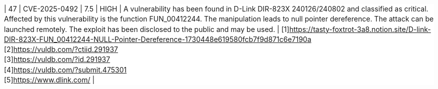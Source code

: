 | 47 | CVE-2025-0492 | 7.5  | HIGH | A vulnerability has been found in D-Link DIR-823X 240126/240802 and classified as critical. Affected by this vulnerability is the function FUN_00412244. The manipulation leads to null pointer dereference. The attack can be launched remotely. The exploit has been disclosed to the public and may be used. | [1]https://tasty-foxtrot-3a8.notion.site/D-link-DIR-823X-FUN_00412244-NULL-Pointer-Dereference-1730448e619580fcb7f9d871c6e7190a<br>[2]https://vuldb.com/?ctiid.291937<br>[3]https://vuldb.com/?id.291937<br>[4]https://vuldb.com/?submit.475301<br>[5]https://www.dlink.com/ |
